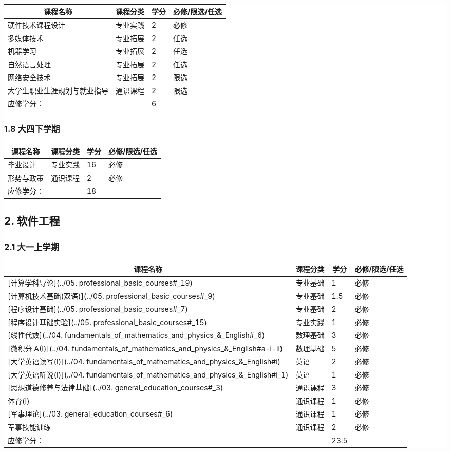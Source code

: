 | 课程名称               | 课程分类 | 学分  | 必修/限选/任选 |
| ------------------ | ---- | --- | -------- |
| 硬件技术课程设计       | 专业实践 | 2   | 必修       |
| 多媒体技术              | 专业拓展 | 2   | 任选       |
| 机器学习               | 专业拓展 | 2   | 任选       |
| 自然语言处理         | 专业拓展 | 2   | 任选       |
| 网络安全技术             | 专业拓展 | 2   | 限选       |
| 大学生职业生涯规划与就业指导 | 通识课程 | 2   | 限选       |
| 应修学分：              |      | 6   |          |

### 1.8 大四下学期

| 课程名称  | 课程分类 | 学分  | 必修/限选/任选 |
| ----- | ---- | --- | -------- |
| 毕业设计  | 专业实践 | 16  | 必修       |
| 形势与政策 | 通识课程 | 2   | 必修       |
| 应修学分： |      | 18  |          |

## 2. 软件工程

### 2.1 大一上学期

| 课程名称                                                                        | 课程分类 | 学分   | 必修/限选/任选 |
| --------------------------------------------------------------------------- | ---- | ---- | -------- |
| [计算学科导论](../05. professional_basic_courses#_19)                             | 专业基础 | 1    | 必修       |
| [计算机技术基础(双语)](../05. professional_basic_courses#_9)                         | 专业基础 | 1.5  | 必修       |
| [程序设计基础](../05. professional_basic_courses#_7)                              | 专业基础 | 2    | 必修       |
| [程序设计基础实验](../05. professional_basic_courses#_15)                           | 专业实践 | 1    | 必修       |
| [线性代数](../04. fundamentals_of_mathematics_and_physics_&_English#_6)         | 数理基础 | 3    | 必修       |
| [微积分 A(Ⅰ)](../04. fundamentals_of_mathematics_and_physics_&_English#a-i-ii) | 数理基础 | 5    | 必修       |
| [大学英语读写(I)](../04. fundamentals_of_mathematics_and_physics_&_English#i)     | 英语   | 2    | 必修       |
| [大学英语听说(I)](../04. fundamentals_of_mathematics_and_physics_&_English#i_1)   | 英语   | 1    | 必修       |
| [思想道德修养与法律基础](../03. general_education_courses#_3)                          | 通识课程 | 3    | 必修       |
| 体育(I)                                                                       | 通识课程 | 1    | 必修       |
| [军事理论](../03. general_education_courses#_6)                                 | 通识课程 | 1    | 必修       |
| 军事技能训练                                                                      | 通识课程 | 2    | 必修       |
| 应修学分：                                                                       |      | 23.5 |          |
